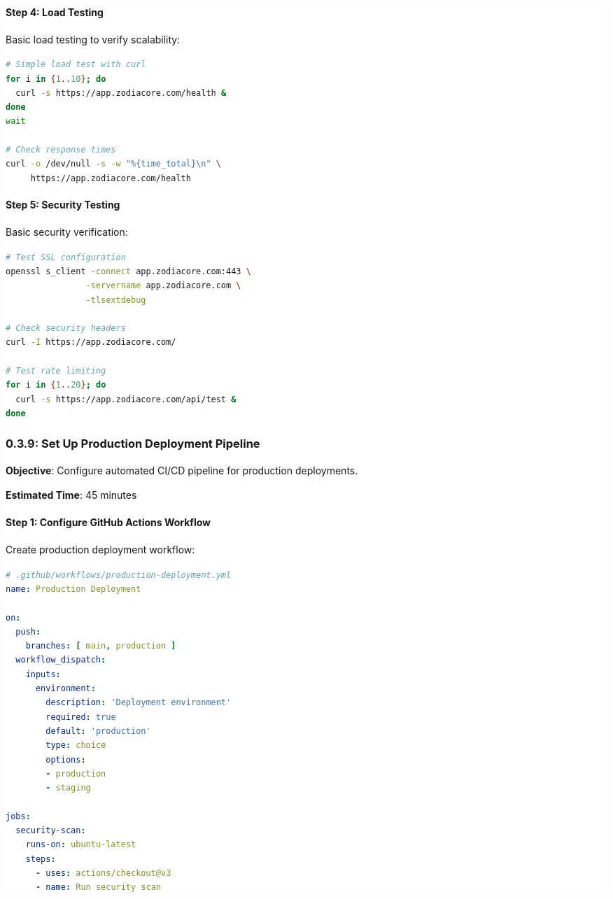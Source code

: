 #### Step 4: Load Testing
Basic load testing to verify scalability:

```bash
# Simple load test with curl
for i in {1..10}; do
  curl -s https://app.zodiacore.com/health &
done
wait

# Check response times
curl -o /dev/null -s -w "%{time_total}\n" \
     https://app.zodiacore.com/health
```

#### Step 5: Security Testing
Basic security verification:

```bash
# Test SSL configuration
openssl s_client -connect app.zodiacore.com:443 \
                -servername app.zodiacore.com \
                -tlsextdebug

# Check security headers
curl -I https://app.zodiacore.com/

# Test rate limiting
for i in {1..20}; do
  curl -s https://app.zodiacore.com/api/test &
done
```

### 0.3.9: Set Up Production Deployment Pipeline

**Objective**: Configure automated CI/CD pipeline for production deployments.

**Estimated Time**: 45 minutes

#### Step 1: Configure GitHub Actions Workflow
Create production deployment workflow:

```yaml
# .github/workflows/production-deployment.yml
name: Production Deployment

on:
  push:
    branches: [ main, production ]
  workflow_dispatch:
    inputs:
      environment:
        description: 'Deployment environment'
        required: true
        default: 'production'
        type: choice
        options:
        - production
        - staging

jobs:
  security-scan:
    runs-on: ubuntu-latest
    steps:
      - uses: actions/checkout@v3
      - name: Run security scan
```